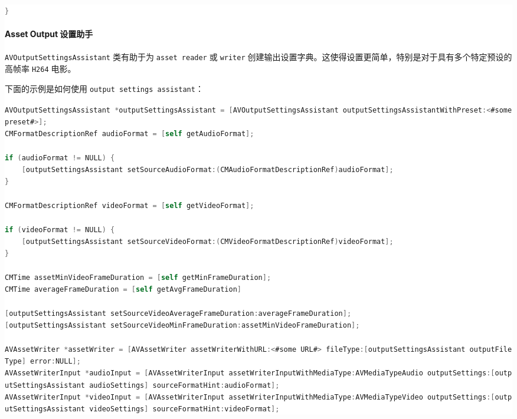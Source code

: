 ```objectivec
}
```

#### Asset Output 设置助手

`AVOutputSettingsAssistant` 类有助于为 `asset reader` 或 `writer` 创建输出设置字典。这使得设置更简单，特别是对于具有多个特定预设的高帧率 `H264` 电影。

下面的示例是如何使用 `output settings assistant`：

```objectivec
AVOutputSettingsAssistant *outputSettingsAssistant = [AVOutputSettingsAssistant outputSettingsAssistantWithPreset:<#some preset#>];
CMFormatDescriptionRef audioFormat = [self getAudioFormat];

if (audioFormat != NULL) {
    [outputSettingsAssistant setSourceAudioFormat:(CMAudioFormatDescriptionRef)audioFormat];
}

CMFormatDescriptionRef videoFormat = [self getVideoFormat];

if (videoFormat != NULL) {
    [outputSettingsAssistant setSourceVideoFormat:(CMVideoFormatDescriptionRef)videoFormat];
}

CMTime assetMinVideoFrameDuration = [self getMinFrameDuration];
CMTime averageFrameDuration = [self getAvgFrameDuration]

[outputSettingsAssistant setSourceVideoAverageFrameDuration:averageFrameDuration];
[outputSettingsAssistant setSourceVideoMinFrameDuration:assetMinVideoFrameDuration];

AVAssetWriter *assetWriter = [AVAssetWriter assetWriterWithURL:<#some URL#> fileType:[outputSettingsAssistant outputFileType] error:NULL];
AVAssetWriterInput *audioInput = [AVAssetWriterInput assetWriterInputWithMediaType:AVMediaTypeAudio outputSettings:[outputSettingsAssistant audioSettings] sourceFormatHint:audioFormat];
AVAssetWriterInput *videoInput = [AVAssetWriterInput assetWriterInputWithMediaType:AVMediaTypeVideo outputSettings:[outputSettingsAssistant videoSettings] sourceFormatHint:videoFormat];
```

